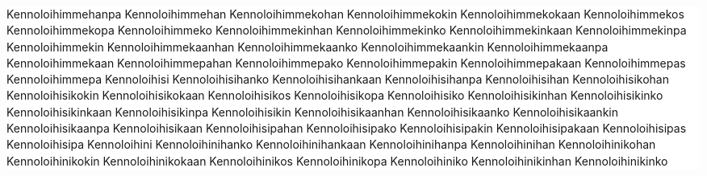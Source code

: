 Kennoloihimmehanpa
Kennoloihimmehan
Kennoloihimmekohan
Kennoloihimmekokin
Kennoloihimmekokaan
Kennoloihimmekos
Kennoloihimmekopa
Kennoloihimmeko
Kennoloihimmekinhan
Kennoloihimmekinko
Kennoloihimmekinkaan
Kennoloihimmekinpa
Kennoloihimmekin
Kennoloihimmekaanhan
Kennoloihimmekaanko
Kennoloihimmekaankin
Kennoloihimmekaanpa
Kennoloihimmekaan
Kennoloihimmepahan
Kennoloihimmepako
Kennoloihimmepakin
Kennoloihimmepakaan
Kennoloihimmepas
Kennoloihimmepa
Kennoloihisi
Kennoloihisihanko
Kennoloihisihankaan
Kennoloihisihanpa
Kennoloihisihan
Kennoloihisikohan
Kennoloihisikokin
Kennoloihisikokaan
Kennoloihisikos
Kennoloihisikopa
Kennoloihisiko
Kennoloihisikinhan
Kennoloihisikinko
Kennoloihisikinkaan
Kennoloihisikinpa
Kennoloihisikin
Kennoloihisikaanhan
Kennoloihisikaanko
Kennoloihisikaankin
Kennoloihisikaanpa
Kennoloihisikaan
Kennoloihisipahan
Kennoloihisipako
Kennoloihisipakin
Kennoloihisipakaan
Kennoloihisipas
Kennoloihisipa
Kennoloihini
Kennoloihinihanko
Kennoloihinihankaan
Kennoloihinihanpa
Kennoloihinihan
Kennoloihinikohan
Kennoloihinikokin
Kennoloihinikokaan
Kennoloihinikos
Kennoloihinikopa
Kennoloihiniko
Kennoloihinikinhan
Kennoloihinikinko